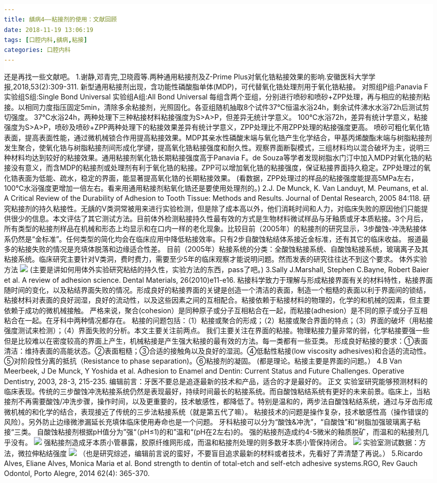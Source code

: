 ```yaml
---
title: 龋病4——粘接剂的使用：文献回顾
date: 2018-11-19 13:06:19
tags: [口腔内科,龋病,粘接]
categories: 口腔内科
---
```

还是再找一些文献吧。
1.谢静,邓青完,卫晓霞等.两种通用粘接剂及Z-Prime Plus对氧化锆粘接效果的影响.安徽医科大学学报,2018,53(2):309-311.
新型通用粘接剂出现，含功能性磷酸脂单体(MDP)，可代替氧化锆处理剂用于氧化锆粘接。
对照组P组:Panavia F
实验组S组:Single Bond Universal
实验组A组:All Bond Universal
每组含两个亚组，分别进行喷砂和喷砂+ZPP处理，再与相应的粘接剂粘接。以相同力度指压固定5min，清除多余粘接剂，光照固化。各亚组随机抽取8个试件37℃恒温水浴24h，剩余试件沸水水浴72h后测试剪切强度。
37℃水浴24h，两种处理下三种粘接材料粘接强度为S>A>P，但差异无统计学意义。
100℃水浴72h，差异有统计学意义，粘接强度为S>A>P，喷砂及喷砂+ZPP两种处理下的粘接效果差异有统计学意义，ZPP处理比不用ZPP处理的粘接强度更高。
喷砂可粗化氧化锆表面，提高表面性能，通过微机械锁合作用提高粘接效果。MDP其亲水性磷酸末端与氧化锆产生化学结合，甲基丙烯酸酯末端与树脂粘接剂发生聚合，使氧化锆与树脂粘接剂间形成化学键，提高氧化锆粘接强度和耐久性。观察界面断裂模式，三组材料均以混合破坏为主，说明三种材料均达到较好的粘接效果。通用粘接剂氧化锆长期粘接强度高于Panavia F。de Souza等学者发现树脂水门汀中加入MDP对氧化锆的粘接没有意义，而含MDP的粘接剂或处理剂有利于氧化锆的粘接。ZPP可以增加氧化锆的粘接强度，保证粘接界面持久稳定。ZPP处理过的氧化锆表面为低能、疏水，稳定的界面，能显著提高氧化锆的长期粘接效果。
(看数据，ZPP处理过的样品的粘接强度能提高5MPa左右，100℃水浴强度更增加一倍左右。看来用通用粘接剂粘氧化锆还是要使用处理剂的。)
2.J. De Munck, K. Van Landuyt, M. Peumans, et al. A Critical Review of the Durability of Adhesion to Tooth Tissue: Methods and Results. Journal of Dental Research, 2005 84:118.
研究粘接剂的持久粘接性。无龋的Ⅴ类洞常被用来进行实验检测，但是除了成本高以外，他们消耗时间和人力，对临床失败的原因他们只能提供很少的信息。本文评估了其它测试方法。目前体外检测粘接持久性最有效的方式是生物材料微试样品与牙釉质或牙本质粘接。3个月后，所有类型的粘接剂样品在机械和形态上均显示和在口内一样的老化现象。比较目前（2005年）的粘接剂的研究显示，3步酸蚀-冲洗粘接体系仍然是“金标准”。任何类型的简化均会在临床应用中降低粘接效率。只有2步自酸蚀粘结体系接近金标准，还有其它的临床收益。
报道最多的粘接失败的情况是充填体脱落和边缘适合性差。
目前（2005年）粘接系统的分类：全酸蚀粘接系统、自酸蚀粘接系统，玻璃离子及其粘接系统。临床研究主要针对Ⅴ类洞，费时费力，需要至少5年的临床观察才能说明问题。然而发表的研究往往达不到这个要求。
体外实验方法
![](https://zymblog-1258069789.cos.ap-chengdu.myqcloud.com/blog0031-qb4-zzjwx/01.jpg)
(主要是讲如何用体外实验研究粘结的持久性，实验方法的东西，pass了吧。)
3.Sally J.Marshall, Stephen C.Bayne, Robert Baier et al. A review of adhesion science. Dental Materials, 26(2010)e11-e16.
粘接科学致力于理解与形成粘接界面有关的材料特性，粘接界面随时间的变化，以及粘结界面失败的情况。形成良好的粘接界面的关键是创造一个清洁的表面，制造一个粗糙的表面以利于界面间的锁结，粘接材料对表面的良好润湿，良好的流动性，以及这些因素之间的互相配合。粘接依赖于粘接材料的物理的，化学的和机械的因素，但主要依赖于成功的微机械接触。
严格来说，聚合(cohesion）是同种原子或分子互相粘合在一起，而粘接(adhesion）是不同的原子或分子互相粘合在一起。在牙科中两种情况都存在。
粘接的问题包括：（1）粘接或聚合的形成；（2）粘接或聚合界面的特点；（3）界面的破坏（用粘接强度测试来检测）；（4）界面失败的分析。本文主要关注前两点。
我们主要关注在界面的粘接。物理粘接力量非常的弱，化学粘接要强一些但是比较难以在密度较高的界面上产生，机械粘接是产生强大粘接的最有效的方法。每一类都有一些亚类。
形成良好粘接的要求：①表面清洁：维持表面的高能状态。②表面粗糙；③合适的接触角以及良好的湿润。④低黏性粘接(low viscosity adhesives)和合适的流动性。⑤对阶段性分离的抵抗（Resistance to phase separation)。⑥粘接剂的凝固。
(都是理论。粘接主要是界面的问题。）
4.B Van Meerbeek, J De Munck, Y Yoshida et al. Adhesion to Enamel and Dentin: Current Status and Future Challenges. Operative Dentistry, 2003, 28-3, 215-235. 
编辑前言：牙医不要总是追逐最新的技术和产品，适合的才是最好的。
正文
实验室研究能够预测材料的临床表现。传统的三步酸蚀冲洗粘接系统仍然是表现最好，持续时间最长的粘接系统。而自酸蚀粘结系统有更好的未来前景。临床上，当粘接剂不再需要酸蚀/冲洗步骤，操作时间，以及更重要的，技术敏感性，都降低了。特别是温和的，两步法自酸蚀粘结系统，通过与牙齿形成微机械的和化学的结合，表现接近了传统的三步法粘接系统（就是第五代了嘛）。
粘接技术的问题是操作复杂，技术敏感性高（操作错误的风险）。另外防止边缘微渗漏延长充填体临床使用寿命也是一个问题。
牙科粘接可以分为“酸蚀&冲洗”，“自酸蚀”和“树脂加强玻璃离子粘接“三类。
自酸蚀粘接剂根据pH值分为”强“（pH≤1)的和”温和“(pH在2左右)的。
强的粘接剂造成约4-5微米的釉质脱矿，而温和的粘接剂几乎没有。
![](https://zymblog-1258069789.cos.ap-chengdu.myqcloud.com/blog0031-qb4-zzjwx/02.jpg)
强粘接剂造成牙本质小管暴露，胶原纤维网形成，而温和粘接剂处理的则多数牙本质小管保持闭合。
![](https://zymblog-1258069789.cos.ap-chengdu.myqcloud.com/blog0031-qb4-zzjwx/03.jpg)
实验室测试数据：方法，微拉伸粘结强度
![](https://zymblog-1258069789.cos.ap-chengdu.myqcloud.com/blog0031-qb4-zzjwx/04.jpg)
（也是研究综述，编辑前言说的蛮好，不要盲目追求最新的材料或者技术，先看好了弄清楚了再说。）
5.Ricardo Alves, Eliane Alves, Monica Maria et al. Bond strength to dentin of total-etch and self-etch adhesive systems.RGO, Rev Gauch Odontol, Porto Alegre, 2014 62(4): 365-370.